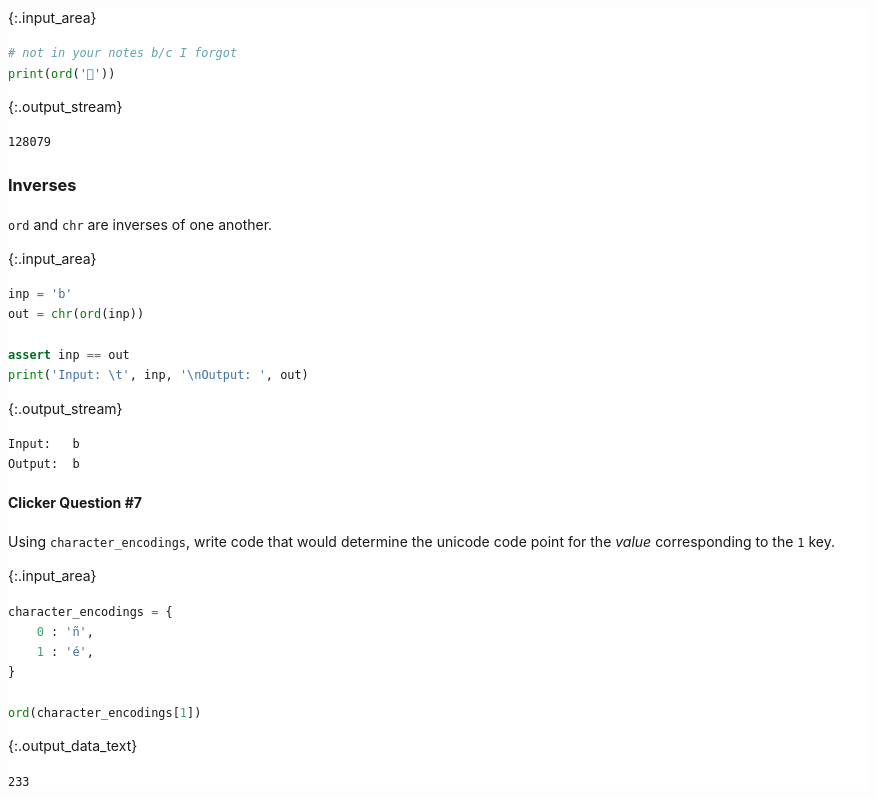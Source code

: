 
{:.input_area}
```python
# not in your notes b/c I forgot
print(ord('👏'))
```


{:.output_stream}
```
128079

```

### Inverses

`ord` and `chr` are inverses of one another. 



{:.input_area}
```python
inp = 'b'
out = chr(ord(inp))

assert inp == out
print('Input: \t', inp, '\nOutput: ', out)
```


{:.output_stream}
```
Input: 	 b 
Output:  b

```

#### Clicker Question #7

Using `character_encodings`, write code that would determine the unicode code point for the *value* corresponding to the `1` key.



{:.input_area}
```python
character_encodings = {
    0 : 'ñ',
    1 : 'é',
}

ord(character_encodings[1])
```





{:.output_data_text}
```
233
```
